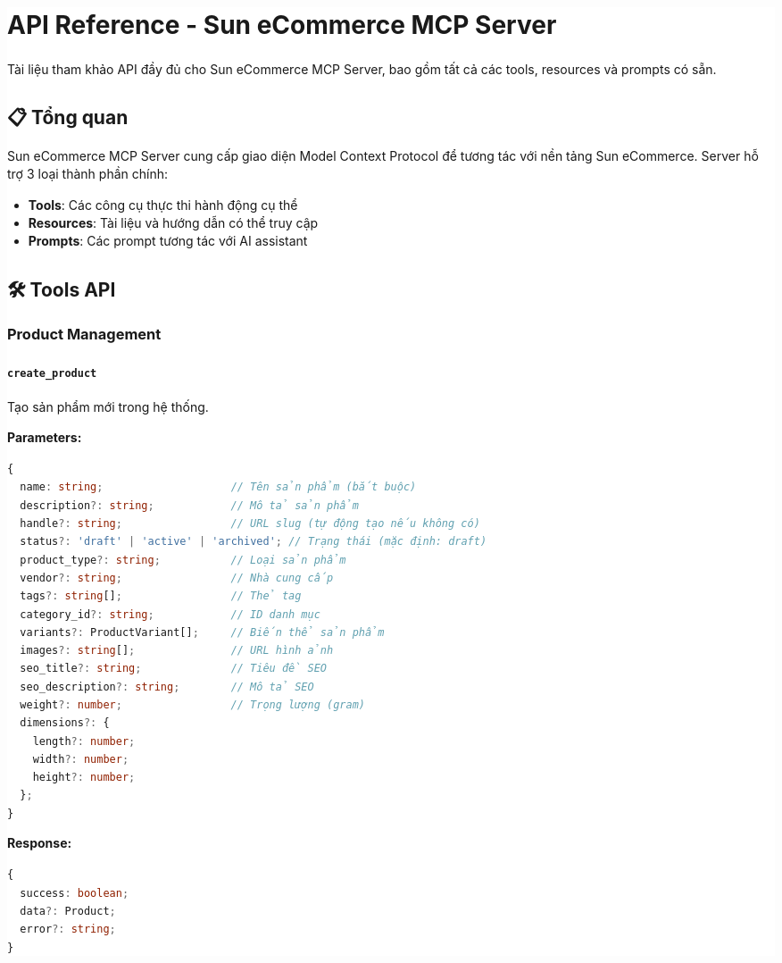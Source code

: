 # API Reference - Sun eCommerce MCP Server

Tài liệu tham khảo API đầy đủ cho Sun eCommerce MCP Server, bao gồm tất cả các tools, resources và prompts có sẵn.

## 📋 Tổng quan

Sun eCommerce MCP Server cung cấp giao diện Model Context Protocol để tương tác với nền tảng Sun eCommerce. Server hỗ trợ 3 loại thành phần chính:

- **Tools**: Các công cụ thực thi hành động cụ thể
- **Resources**: Tài liệu và hướng dẫn có thể truy cập
- **Prompts**: Các prompt tương tác với AI assistant

## 🛠️ Tools API

### Product Management

#### `create_product`
Tạo sản phẩm mới trong hệ thống.

**Parameters:**
```typescript
{
  name: string;                    // Tên sản phẩm (bắt buộc)
  description?: string;            // Mô tả sản phẩm
  handle?: string;                 // URL slug (tự động tạo nếu không có)
  status?: 'draft' | 'active' | 'archived'; // Trạng thái (mặc định: draft)
  product_type?: string;           // Loại sản phẩm
  vendor?: string;                 // Nhà cung cấp
  tags?: string[];                 // Thẻ tag
  category_id?: string;            // ID danh mục
  variants?: ProductVariant[];     // Biến thể sản phẩm
  images?: string[];               // URL hình ảnh
  seo_title?: string;              // Tiêu đề SEO
  seo_description?: string;        // Mô tả SEO
  weight?: number;                 // Trọng lượng (gram)
  dimensions?: {
    length?: number;
    width?: number;
    height?: number;
  };
}
```

**Response:**
```typescript
{
  success: boolean;
  data?: Product;
  error?: string;
}
```
